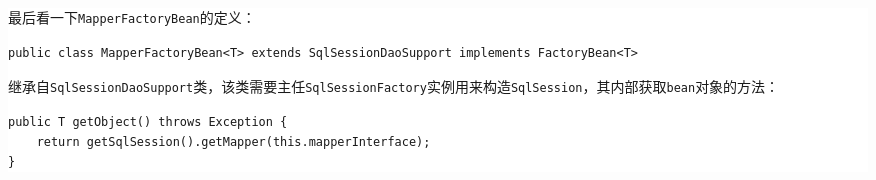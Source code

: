 最后看一下`MapperFactoryBean`的定义：

    public class MapperFactoryBean<T> extends SqlSessionDaoSupport implements FactoryBean<T>

继承自`SqlSessionDaoSupport`类，该类需要主任`SqlSessionFactory`实例用来构造`SqlSession`，其内部获取`bean`对象的方法：

    public T getObject() throws Exception {
        return getSqlSession().getMapper(this.mapperInterface);
    }
    

